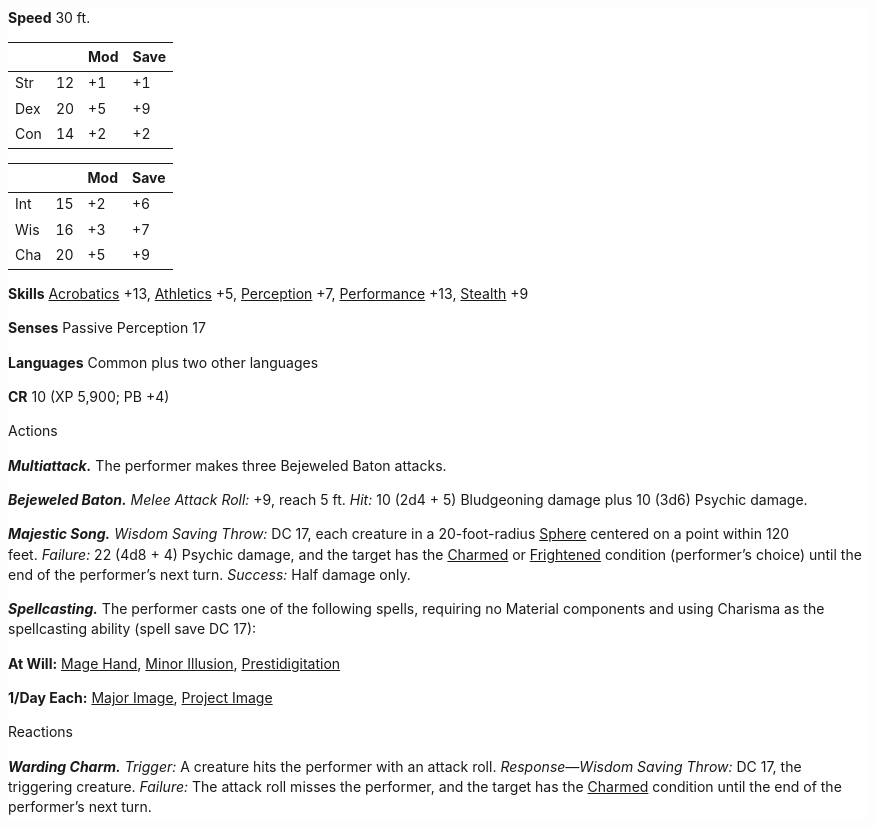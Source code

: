 **Speed** 30 ft.

|||Mod|Save|
|---|---|---|---|
|Str|12|+1|+1|
|Dex|20|+5|+9|
|Con|14|+2|+2|

|||Mod|Save|
|---|---|---|---|
|Int|15|+2|+6|
|Wis|16|+3|+7|
|Cha|20|+5|+9|

**Skills** [Acrobatics](https://www.dndbeyond.com/sources/dnd/free-rules/playing-the-game#Skills) +13, [Athletics](https://www.dndbeyond.com/sources/dnd/free-rules/playing-the-game#Skills) +5, [Perception](https://www.dndbeyond.com/sources/dnd/free-rules/playing-the-game#Skills) +7, [Performance](https://www.dndbeyond.com/sources/dnd/free-rules/playing-the-game#Skills) +13, [Stealth](https://www.dndbeyond.com/sources/dnd/free-rules/playing-the-game#Skills) +9

**Senses** Passive Perception 17

**Languages** Common plus two other languages

**CR** 10 (XP 5,900; PB +4)

Actions

**_Multiattack._** The performer makes three Bejeweled Baton attacks.

**_Bejeweled Baton._** _Melee Attack Roll:_ +9, reach 5 ft. _Hit:_ 10 (2d4 + 5) Bludgeoning damage plus 10 (3d6) Psychic damage.

**_Majestic Song._** _Wisdom Saving Throw:_ DC 17, each creature in a 20-foot-radius [Sphere](https://www.dndbeyond.com/sources/dnd/free-rules/rules-glossary#SphereAreaofEffect) centered on a point within 120 feet. _Failure:_ 22 (4d8 + 4) Psychic damage, and the target has the [Charmed](https://www.dndbeyond.com/sources/dnd/free-rules/rules-glossary#CharmedCondition) or [Frightened](https://www.dndbeyond.com/sources/dnd/free-rules/rules-glossary#FrightenedCondition) condition (performer’s choice) until the end of the performer’s next turn. _Success:_ Half damage only.

**_Spellcasting._** The performer casts one of the following spells, requiring no Material components and using Charisma as the spellcasting ability (spell save DC 17):

**At Will:** [Mage Hand](https://www.dndbeyond.com/spells/2619008-mage-hand), [Minor Illusion](https://www.dndbeyond.com/spells/2619039-minor-illusion), [Prestidigitation](https://www.dndbeyond.com/spells/2618893-prestidigitation)

**1/Day Each:** [Major Image](https://www.dndbeyond.com/spells/2619025-major-image), [Project Image](https://www.dndbeyond.com/spells/2618903-project-image)

Reactions

**_Warding Charm._** _Trigger:_ A creature hits the performer with an attack roll. _Response—Wisdom Saving Throw:_ DC 17, the triggering creature. _Failure:_ The attack roll misses the performer, and the target has the [Charmed](https://www.dndbeyond.com/sources/dnd/free-rules/rules-glossary#CharmedCondition) condition until the end of the performer’s next turn.
